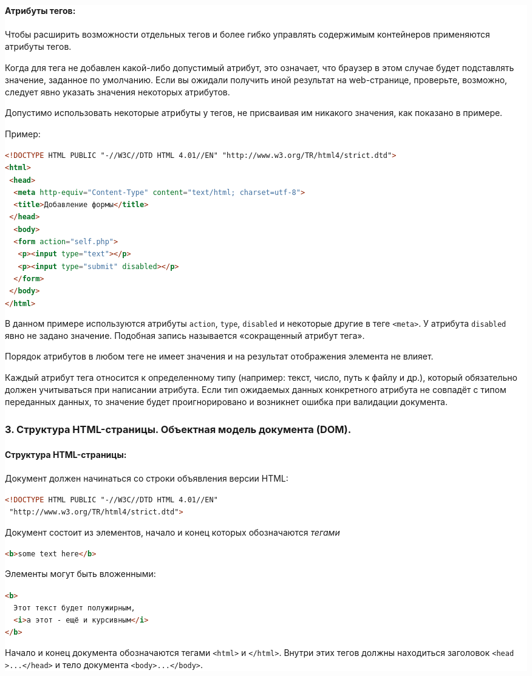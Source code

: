 #### Атрибуты тегов:
Чтобы расширить возможности отдельных тегов и более гибко управлять содержимым контейнеров применяются атрибуты тегов.

Когда для тега не добавлен какой-либо допустимый атрибут, это означает, что браузер в этом случае будет подставлять значение, заданное по умолчанию. Если вы ожидали получить иной результат на web-странице, проверьте, возможно, следует явно указать значения некоторых атрибутов.

Допустимо использовать некоторые атрибуты у тегов, не присваивая им никакого значения, как показано в примере.

Пример:
```html
<!DOCTYPE HTML PUBLIC "-//W3C//DTD HTML 4.01//EN" "http://www.w3.org/TR/html4/strict.dtd">
<html>
 <head>
  <meta http-equiv="Content-Type" content="text/html; charset=utf-8">
  <title>Добавление формы</title>
 </head>
  <body>
  <form action="self.php">
   <p><input type="text"></p>
   <p><input type="submit" disabled></p>
  </form>
 </body>
</html>
```

В данном примере используются атрибуты `action`, `type`, `disabled` и некоторые другие в теге `<meta>`. У атрибута `disabled` явно не задано значение. Подобная запись называется «сокращенный атрибут тега».

Порядок атрибутов в любом теге не имеет значения и на результат отображения элемента не влияет.

Каждый атрибут тега относится к определенному типу (например: текст, число, путь к файлу и др.), который обязательно должен учитываться при написании атрибута. Если тип ожидаемых данных конкретного атрибута не совпадёт с типом переданных данных, то значение будет проигнорировано и возникнет ошибка при валидации документа.

### 3. Структура HTML-страницы. Объектная модель документа (DOM).
#### Структура HTML-страницы:
Документ должен начинаться со строки объявления версии HTML:
```html
<!DOCTYPE HTML PUBLIC "-//W3C//DTD HTML 4.01//EN"
 "http://www.w3.org/TR/html4/strict.dtd">
```
Документ состоит из элементов, начало и конец которых обозначаются _тегами_  
```html
<b>some text here</b> 
```
Элементы могут быть вложенными:
```html
<b>
  Этот текст будет полужирным,
  <i>а этот - ещё и курсивным</i>
</b>
```
Начало и конец документа обозначаются тегами `<html>` и `</html>`.
Внутри этих тегов должны находиться заголовок `<head>...</head>` и тело документа `<body>...</body>`.
